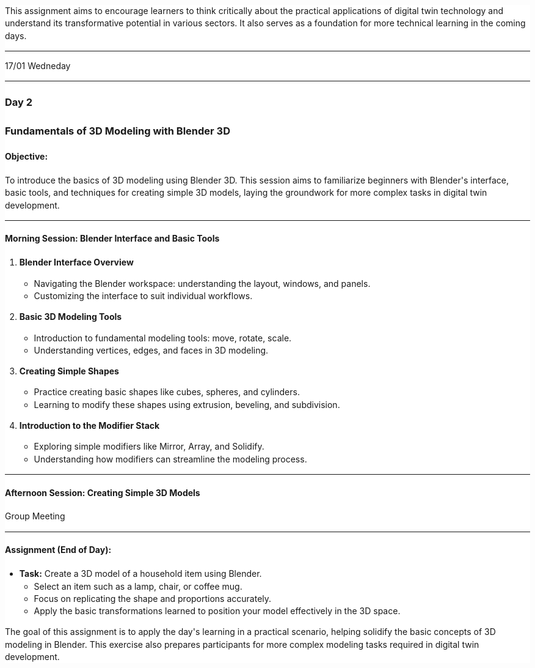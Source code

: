 This assignment aims to encourage learners to think critically about the practical applications of digital twin technology and understand its transformative potential in various sectors. It also serves as a foundation for more technical learning in the coming days.

***
17/01 Wedneday
***

### Day 2

### Fundamentals of 3D Modeling with Blender 3D

#### Objective:
To introduce the basics of 3D modeling using Blender 3D. This session aims to familiarize beginners with Blender's interface, basic tools, and techniques for creating simple 3D models, laying the groundwork for more complex tasks in digital twin development.

---

#### Morning Session: Blender Interface and Basic Tools

1. **Blender Interface Overview**
   - Navigating the Blender workspace: understanding the layout, windows, and panels.
   - Customizing the interface to suit individual workflows.

2. **Basic 3D Modeling Tools**
   - Introduction to fundamental modeling tools: move, rotate, scale.
   - Understanding vertices, edges, and faces in 3D modeling.

3. **Creating Simple Shapes**
   - Practice creating basic shapes like cubes, spheres, and cylinders.
   - Learning to modify these shapes using extrusion, beveling, and subdivision.

4. **Introduction to the Modifier Stack**
   - Exploring simple modifiers like Mirror, Array, and Solidify.
   - Understanding how modifiers can streamline the modeling process.

---

#### Afternoon Session: Creating Simple 3D Models

Group Meeting

---

#### Assignment (End of Day):

- **Task:** Create a 3D model of a household item using Blender. 
  - Select an item such as a lamp, chair, or coffee mug.
  - Focus on replicating the shape and proportions accurately.
  - Apply the basic transformations learned to position your model effectively in the 3D space.

The goal of this assignment is to apply the day's learning in a practical scenario, helping solidify the basic concepts of 3D modeling in Blender. This exercise also prepares participants for more complex modeling tasks required in digital twin development.
